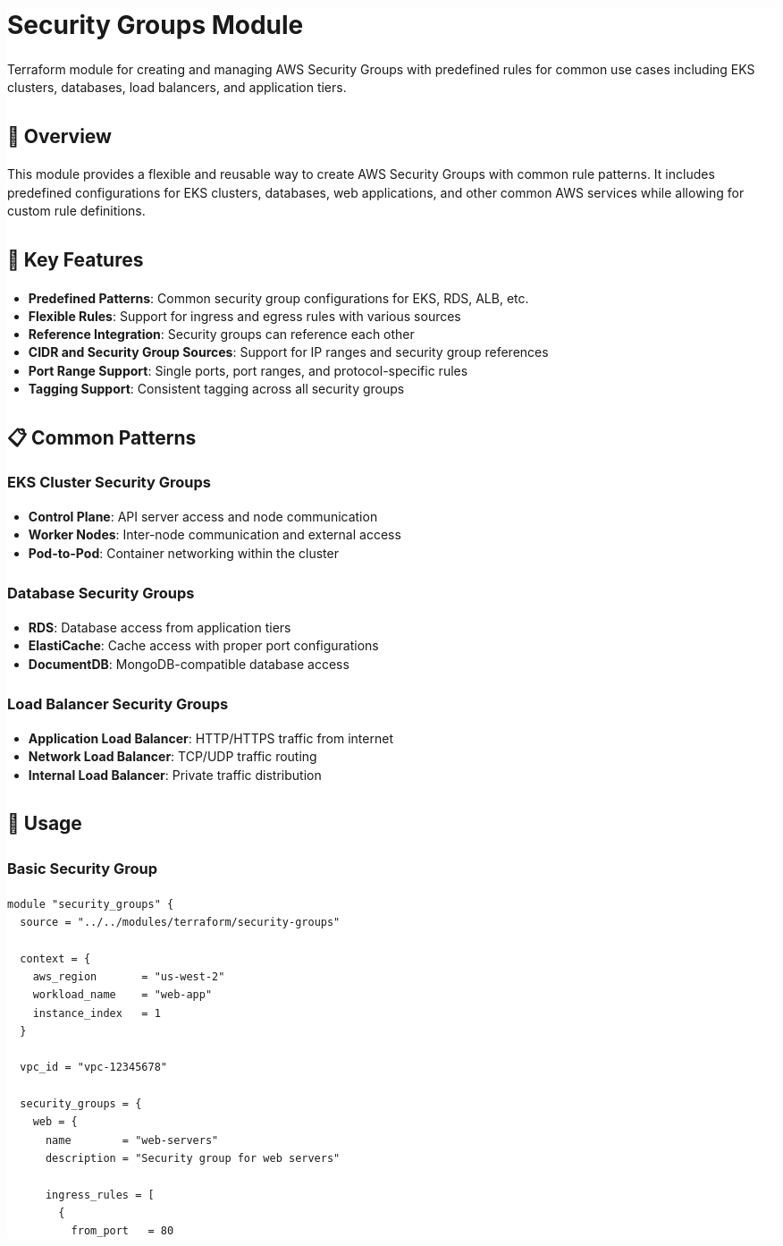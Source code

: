 # Security Groups Module

Terraform module for creating and managing AWS Security Groups with predefined rules for common use cases including EKS clusters, databases, load balancers, and application tiers.

## 🎯 **Overview**

This module provides a flexible and reusable way to create AWS Security Groups with common rule patterns. It includes predefined configurations for EKS clusters, databases, web applications, and other common AWS services while allowing for custom rule definitions.

## 🚀 **Key Features**

- **Predefined Patterns**: Common security group configurations for EKS, RDS, ALB, etc.
- **Flexible Rules**: Support for ingress and egress rules with various sources
- **Reference Integration**: Security groups can reference each other
- **CIDR and Security Group Sources**: Support for IP ranges and security group references
- **Port Range Support**: Single ports, port ranges, and protocol-specific rules
- **Tagging Support**: Consistent tagging across all security groups

## 📋 **Common Patterns**

### **EKS Cluster Security Groups**
- **Control Plane**: API server access and node communication
- **Worker Nodes**: Inter-node communication and external access
- **Pod-to-Pod**: Container networking within the cluster

### **Database Security Groups**
- **RDS**: Database access from application tiers
- **ElastiCache**: Cache access with proper port configurations
- **DocumentDB**: MongoDB-compatible database access

### **Load Balancer Security Groups**
- **Application Load Balancer**: HTTP/HTTPS traffic from internet
- **Network Load Balancer**: TCP/UDP traffic routing
- **Internal Load Balancer**: Private traffic distribution

## 🔧 **Usage**

### **Basic Security Group**
```hcl
module "security_groups" {
  source = "../../modules/terraform/security-groups"

  context = {
    aws_region       = "us-west-2"
    workload_name    = "web-app"
    instance_index   = 1
  }

  vpc_id = "vpc-12345678"

  security_groups = {
    web = {
      name        = "web-servers"
      description = "Security group for web servers"
      
      ingress_rules = [
        {
          from_port   = 80
```